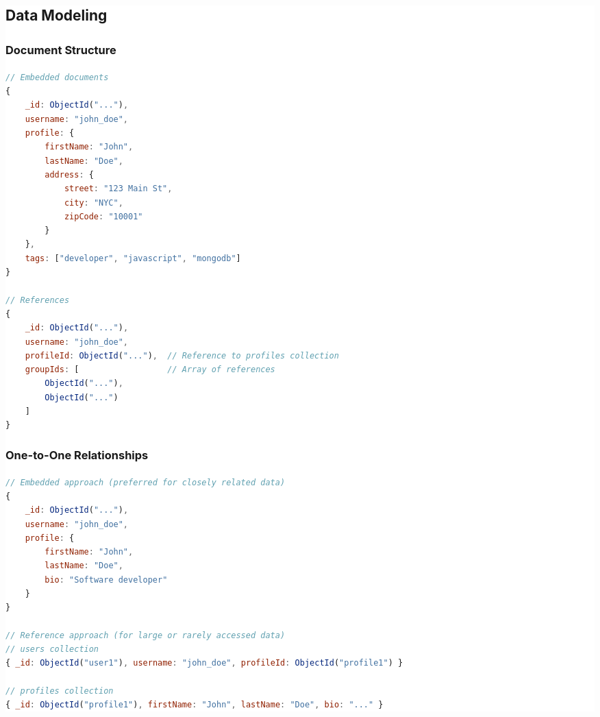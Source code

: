 
## Data Modeling

### Document Structure
```javascript
// Embedded documents
{
    _id: ObjectId("..."),
    username: "john_doe",
    profile: {
        firstName: "John",
        lastName: "Doe",
        address: {
            street: "123 Main St",
            city: "NYC",
            zipCode: "10001"
        }
    },
    tags: ["developer", "javascript", "mongodb"]
}

// References
{
    _id: ObjectId("..."),
    username: "john_doe",
    profileId: ObjectId("..."),  // Reference to profiles collection
    groupIds: [                  // Array of references
        ObjectId("..."),
        ObjectId("...")
    ]
}
```

### One-to-One Relationships
```javascript
// Embedded approach (preferred for closely related data)
{
    _id: ObjectId("..."),
    username: "john_doe",
    profile: {
        firstName: "John",
        lastName: "Doe",
        bio: "Software developer"
    }
}

// Reference approach (for large or rarely accessed data)
// users collection
{ _id: ObjectId("user1"), username: "john_doe", profileId: ObjectId("profile1") }

// profiles collection
{ _id: ObjectId("profile1"), firstName: "John", lastName: "Doe", bio: "..." }
```

